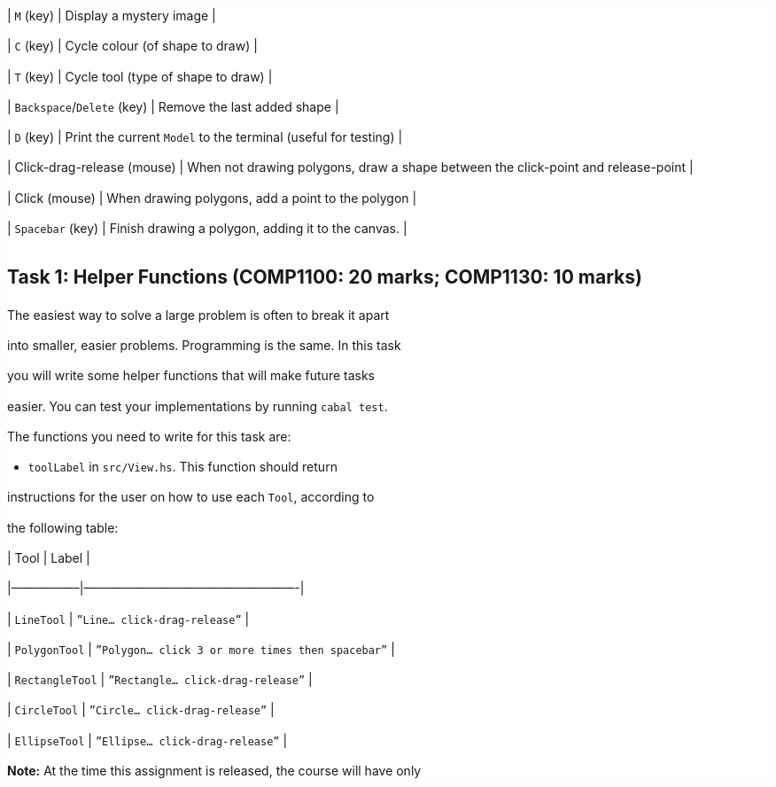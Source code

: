 | `M` (key) | Display a mystery image |

| `C` (key) | Cycle colour (of shape to draw) |

| `T` (key) | Cycle tool (type of shape to draw) |

| `Backspace`/`Delete` (key) | Remove the last added shape |

| `D` (key) | Print the current `Model` to the terminal (useful for testing) |

| Click-drag-release (mouse) | When not drawing polygons, draw a shape between the click-point and release-point |

| Click (mouse) | When drawing polygons, add a point to the polygon |

| `Spacebar` (key) | Finish drawing a polygon, adding it to the canvas. |

## Task 1: Helper Functions (COMP1100: 20 marks; COMP1130: 10 marks)

The easiest way to solve a large problem is often to break it apart

into smaller, easier problems. Programming is the same. In this task

you will write some helper functions that will make future tasks

easier. You can test your implementations by running `cabal test`.

The functions you need to write for this task are:

* `toolLabel` in `src/View.hs`. This function should return

instructions for the user on how to use each `Tool`, according to

the following table:

| Tool | Label |

|—————–|—————————————————-|

| `LineTool` | `”Line… click-drag-release”` |

| `PolygonTool` | `”Polygon… click 3 or more times then spacebar”` |

| `RectangleTool` | `”Rectangle… click-drag-release”` |

| `CircleTool` | `”Circle… click-drag-release”` |

| `EllipseTool` | `”Ellipse… click-drag-release”` |

**Note:** At the time this assignment is released, the course will have only
